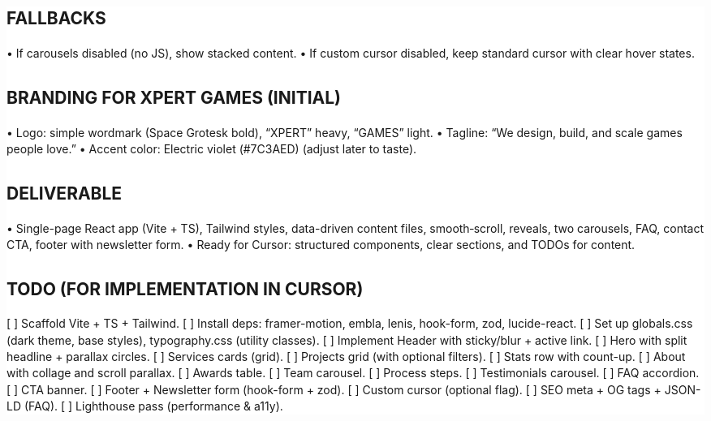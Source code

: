 FALLBACKS
----------
• If carousels disabled (no JS), show stacked content.
• If custom cursor disabled, keep standard cursor with clear hover states.

BRANDING FOR XPERT GAMES (INITIAL)
-----------------------------------
• Logo: simple wordmark (Space Grotesk bold), “XPERT” heavy, “GAMES” light.
• Tagline: “We design, build, and scale games people love.”
• Accent color: Electric violet (#7C3AED) (adjust later to taste).

DELIVERABLE
-----------
• Single-page React app (Vite + TS), Tailwind styles, data-driven content files, smooth‑scroll, reveals, two carousels, FAQ, contact CTA, footer with newsletter form.
• Ready for Cursor: structured components, clear sections, and TODOs for content.

TODO (FOR IMPLEMENTATION IN CURSOR)
------------------------------------
[ ] Scaffold Vite + TS + Tailwind.
[ ] Install deps: framer-motion, embla, lenis, hook-form, zod, lucide-react.
[ ] Set up globals.css (dark theme, base styles), typography.css (utility classes).
[ ] Implement Header with sticky/blur + active link.
[ ] Hero with split headline + parallax circles.
[ ] Services cards (grid).
[ ] Projects grid (with optional filters).
[ ] Stats row with count-up.
[ ] About with collage and scroll parallax.
[ ] Awards table.
[ ] Team carousel.
[ ] Process steps.
[ ] Testimonials carousel.
[ ] FAQ accordion.
[ ] CTA banner.
[ ] Footer + Newsletter form (hook-form + zod).
[ ] Custom cursor (optional flag).
[ ] SEO meta + OG tags + JSON-LD (FAQ).
[ ] Lighthouse pass (performance & a11y).
